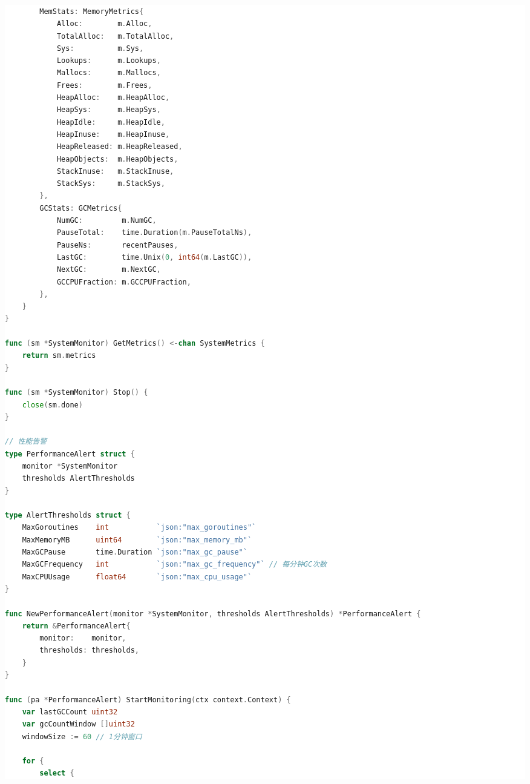 ```go
        MemStats: MemoryMetrics{
            Alloc:        m.Alloc,
            TotalAlloc:   m.TotalAlloc,
            Sys:          m.Sys,
            Lookups:      m.Lookups,
            Mallocs:      m.Mallocs,
            Frees:        m.Frees,
            HeapAlloc:    m.HeapAlloc,
            HeapSys:      m.HeapSys,
            HeapIdle:     m.HeapIdle,
            HeapInuse:    m.HeapInuse,
            HeapReleased: m.HeapReleased,
            HeapObjects:  m.HeapObjects,
            StackInuse:   m.StackInuse,
            StackSys:     m.StackSys,
        },
        GCStats: GCMetrics{
            NumGC:         m.NumGC,
            PauseTotal:    time.Duration(m.PauseTotalNs),
            PauseNs:       recentPauses,
            LastGC:        time.Unix(0, int64(m.LastGC)),
            NextGC:        m.NextGC,
            GCCPUFraction: m.GCCPUFraction,
        },
    }
}

func (sm *SystemMonitor) GetMetrics() <-chan SystemMetrics {
    return sm.metrics
}

func (sm *SystemMonitor) Stop() {
    close(sm.done)
}

// 性能告警
type PerformanceAlert struct {
    monitor *SystemMonitor
    thresholds AlertThresholds
}

type AlertThresholds struct {
    MaxGoroutines    int           `json:"max_goroutines"`
    MaxMemoryMB      uint64        `json:"max_memory_mb"`
    MaxGCPause       time.Duration `json:"max_gc_pause"`
    MaxGCFrequency   int           `json:"max_gc_frequency"` // 每分钟GC次数
    MaxCPUUsage      float64       `json:"max_cpu_usage"`
}

func NewPerformanceAlert(monitor *SystemMonitor, thresholds AlertThresholds) *PerformanceAlert {
    return &PerformanceAlert{
        monitor:    monitor,
        thresholds: thresholds,
    }
}

func (pa *PerformanceAlert) StartMonitoring(ctx context.Context) {
    var lastGCCount uint32
    var gcCountWindow []uint32
    windowSize := 60 // 1分钟窗口
    
    for {
        select {
```